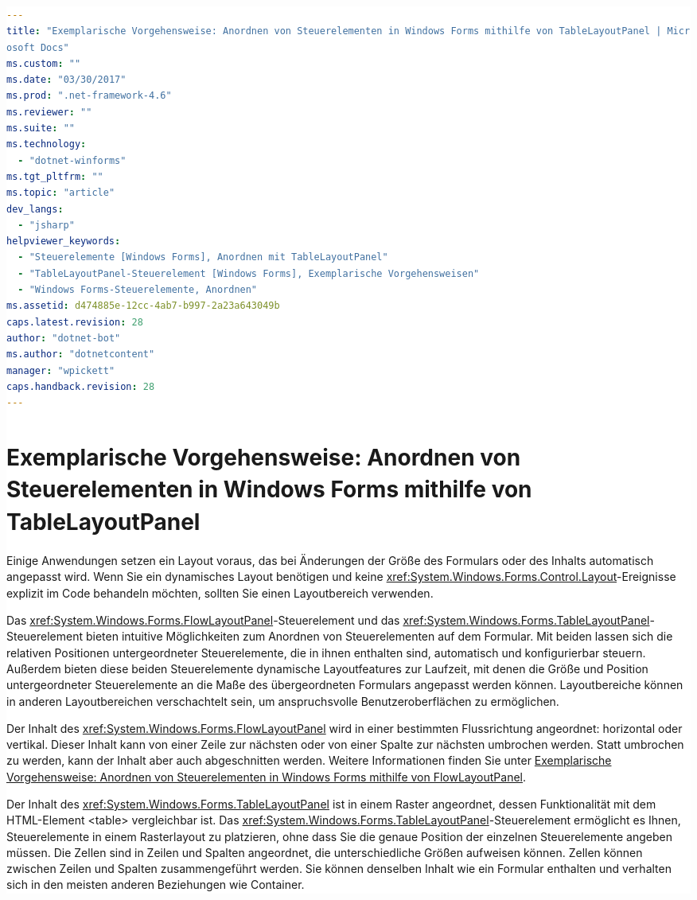 ```yaml
---
title: "Exemplarische Vorgehensweise: Anordnen von Steuerelementen in Windows Forms mithilfe von TableLayoutPanel | Microsoft Docs"
ms.custom: ""
ms.date: "03/30/2017"
ms.prod: ".net-framework-4.6"
ms.reviewer: ""
ms.suite: ""
ms.technology: 
  - "dotnet-winforms"
ms.tgt_pltfrm: ""
ms.topic: "article"
dev_langs: 
  - "jsharp"
helpviewer_keywords: 
  - "Steuerelemente [Windows Forms], Anordnen mit TableLayoutPanel"
  - "TableLayoutPanel-Steuerelement [Windows Forms], Exemplarische Vorgehensweisen"
  - "Windows Forms-Steuerelemente, Anordnen"
ms.assetid: d474885e-12cc-4ab7-b997-2a23a643049b
caps.latest.revision: 28
author: "dotnet-bot"
ms.author: "dotnetcontent"
manager: "wpickett"
caps.handback.revision: 28
---
```

# Exemplarische Vorgehensweise: Anordnen von Steuerelementen in Windows Forms mithilfe von TableLayoutPanel
Einige Anwendungen setzen ein Layout voraus, das bei Änderungen der Größe des Formulars oder des Inhalts automatisch angepasst wird.  Wenn Sie ein dynamisches Layout benötigen und keine <xref:System.Windows.Forms.Control.Layout>\-Ereignisse explizit im Code behandeln möchten, sollten Sie einen Layoutbereich verwenden.  
  
 Das <xref:System.Windows.Forms.FlowLayoutPanel>\-Steuerelement und das <xref:System.Windows.Forms.TableLayoutPanel>\-Steuerelement bieten intuitive Möglichkeiten zum Anordnen von Steuerelementen auf dem Formular.  Mit beiden lassen sich die relativen Positionen untergeordneter Steuerelemente, die in ihnen enthalten sind, automatisch und konfigurierbar steuern. Außerdem bieten diese beiden Steuerelemente dynamische Layoutfeatures zur Laufzeit, mit denen die Größe und Position untergeordneter Steuerelemente an die Maße des übergeordneten Formulars angepasst werden können.  Layoutbereiche können in anderen Layoutbereichen verschachtelt sein, um anspruchsvolle Benutzeroberflächen zu ermöglichen.  
  
 Der Inhalt des <xref:System.Windows.Forms.FlowLayoutPanel> wird in einer bestimmten Flussrichtung angeordnet: horizontal oder vertikal.  Dieser Inhalt kann von einer Zeile zur nächsten oder von einer Spalte zur nächsten umbrochen werden.  Statt umbrochen zu werden, kann der Inhalt aber auch abgeschnitten werden.  Weitere Informationen finden Sie unter [Exemplarische Vorgehensweise: Anordnen von Steuerelementen in Windows Forms mithilfe von FlowLayoutPanel](../../../../docs/framework/winforms/controls/walkthrough-arranging-controls-on-windows-forms-using-a-flowlayoutpanel.md).  
  
 Der Inhalt des <xref:System.Windows.Forms.TableLayoutPanel> ist in einem Raster angeordnet, dessen Funktionalität mit dem HTML\-Element \<table\> vergleichbar ist.  Das <xref:System.Windows.Forms.TableLayoutPanel>\-Steuerelement ermöglicht es Ihnen, Steuerelemente in einem Rasterlayout zu platzieren, ohne dass Sie die genaue Position der einzelnen Steuerelemente angeben müssen.  Die Zellen sind in Zeilen und Spalten angeordnet, die unterschiedliche Größen aufweisen können.  Zellen können zwischen Zeilen und Spalten zusammengeführt werden.  Sie können denselben Inhalt wie ein Formular enthalten und verhalten sich in den meisten anderen Beziehungen wie Container.  
  